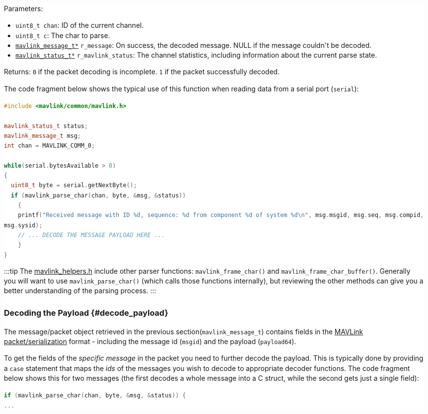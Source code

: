 Parameters:

- `uint8_t chan`: ID of the current channel.
- `uint8_t c`: The char to parse.
- [`mavlink_message_t*`](https://github.com/ArduPilot/pymavlink/blob/c0f5bb2695a677721aa7bb8f20be40ba8274c3d4/generator/C/include_v2.0/mavlink_types.h#L108) `r_message`: On success, the decoded message. NULL if the message couldn't be decoded.
- [`mavlink_status_t*`](https://github.com/ArduPilot/pymavlink/blob/c0f5bb2695a677721aa7bb8f20be40ba8274c3d4/generator/C/include_v2.0/mavlink_types.h#L217) `r_mavlink_status`: The channel statistics, including information about the current parse state.

Returns: `0` if the packet decoding is incomplete. `1` if the packet successfully decoded.

The code fragment below shows the typical use of this function when reading data from a serial port (`serial`):

```cpp
#include <mavlink/common/mavlink.h>

mavlink_status_t status;
mavlink_message_t msg;
int chan = MAVLINK_COMM_0;

while(serial.bytesAvailable > 0)
{
  uint8_t byte = serial.getNextByte();
  if (mavlink_parse_char(chan, byte, &msg, &status))
    {
    printf("Received message with ID %d, sequence: %d from component %d of system %d\n", msg.msgid, msg.seq, msg.compid, msg.sysid);
    // ... DECODE THE MESSAGE PAYLOAD HERE ...
    }
}
```

:::tip
The [mavlink_helpers.h](https://github.com/mavlink/c_library_v2/blob/master/mavlink_helpers.h) include other parser functions: `mavlink_frame_char()` and `mavlink_frame_char_buffer()`.
Generally you will want to use `mavlink_parse_char()` (which calls those functions internally), but reviewing the other methods can give you a better understanding of the parsing process.
:::

### Decoding the Payload {#decode_payload}

The message/packet object retrieved in the previous section(`mavlink_message_t`) contains fields in the [MAVLink packet/serialization](../guide/serialization.md) format - including the message id (`msgid`) and the payload (`payload64`).

To get the fields of the _specific message_ in the packet you need to further decode the payload.
This is typically done by providing a `case` statement that maps the _ids_ of the messages you wish to decode to appropriate decoder functions.
The code fragment below shows this for two messages (the first decodes a whole message into a C struct, while the second gets just a single field):

```c
if (mavlink_parse_char(chan, byte, &msg, &status)) {
...
```
